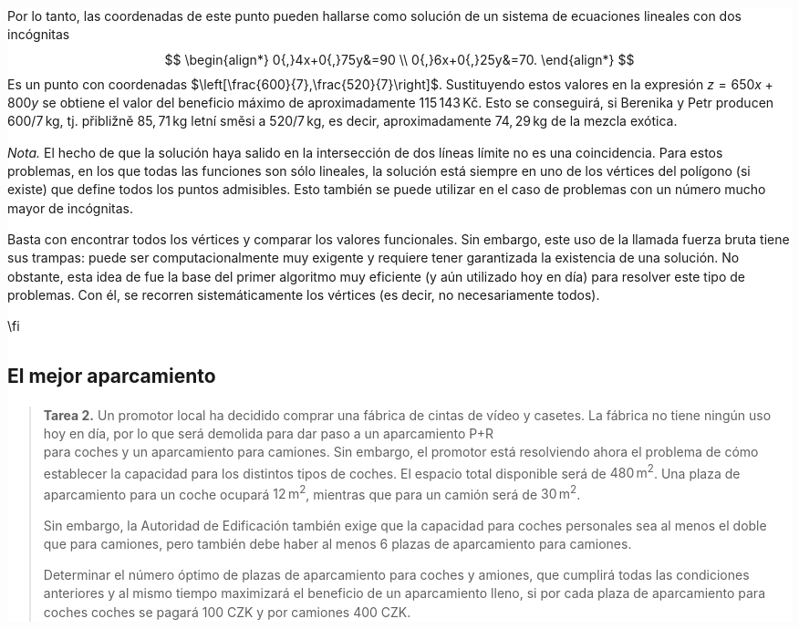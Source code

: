 Por lo tanto, las coordenadas de este punto pueden hallarse como solución de un sistema de ecuaciones lineales con dos incógnitas
$$
\begin{align*}
0{,}4x+0{,}75y&=90 \\
0{,}6x+0{,}25y&=70.
\end{align*}
$$
Es un punto con coordenadas $\left[\frac{600}{7},\frac{520}{7}\right]$. 
Sustituyendo estos valores en la expresión $z=650x+800y$ se obtiene el valor 
del beneficio máximo de aproximadamente $115\,143\,\text{Kč}$. Esto se conseguirá, 
si Berenika y Petr producen $600/7\,\text{kg}$, tj. 
přibližně $85{,}71\,\text{kg}$ letní směsi a $520/7\,\text{kg}$, es decir, 
aproximadamente $74{,}29\,\text{kg}$ de la mezcla exótica. 

*Nota.* El hecho de que la solución haya salido en la intersección de dos líneas límite 
no es una coincidencia. Para estos problemas, en los que todas las funciones son sólo lineales, 
la solución está siempre en uno de los vértices del polígono (si 
existe) que define todos los puntos admisibles. Esto también se puede utilizar en 
el caso de problemas con un número mucho mayor de incógnitas. 

Basta con encontrar todos los vértices y comparar los valores funcionales. Sin embargo, 
este uso de la llamada fuerza bruta tiene sus trampas: puede ser computacionalmente muy 
exigente y requiere tener garantizada la existencia de una solución. No obstante, 
esta idea de fue la base del primer algoritmo muy eficiente (y aún utilizado hoy en día) 
para resolver este tipo de problemas. Con él, se recorren sistemáticamente los vértices 
(es decir, no necesariamente todos).

\fi

## El mejor aparcamiento

> **Tarea 2.** Un promotor local ha decidido comprar 
> una fábrica de cintas de vídeo y casetes. 
> La fábrica no tiene ningún uso hoy en día, por lo que será 
> demolida para dar paso a un aparcamiento P+R  
> para coches y un aparcamiento 
> para camiones. Sin embargo, el promotor está resolviendo ahora 
> el problema de cómo establecer la capacidad para los distintos tipos de 
> coches. El espacio total disponible será de $480\,\text{m}^2$. 
> Una plaza de aparcamiento para un coche ocupará $12\,\text{m}^2$, 
> mientras que para un camión será de $30\,\text{m}^2$. 
>
>Sin embargo, la Autoridad de Edificación también exige que la capacidad para 
>coches personales sea al menos el doble que para 
>camiones, pero también debe haber al menos 6 
>plazas de aparcamiento para camiones. 
>
>Determinar el número óptimo de plazas de aparcamiento para coches y 
>amiones, que cumplirá todas 
>las condiciones anteriores y al mismo tiempo maximizará el beneficio de un 
>aparcamiento lleno, si por cada plaza de aparcamiento para coches 
>coches se pagará 100 CZK y por camiones 400 CZK.
